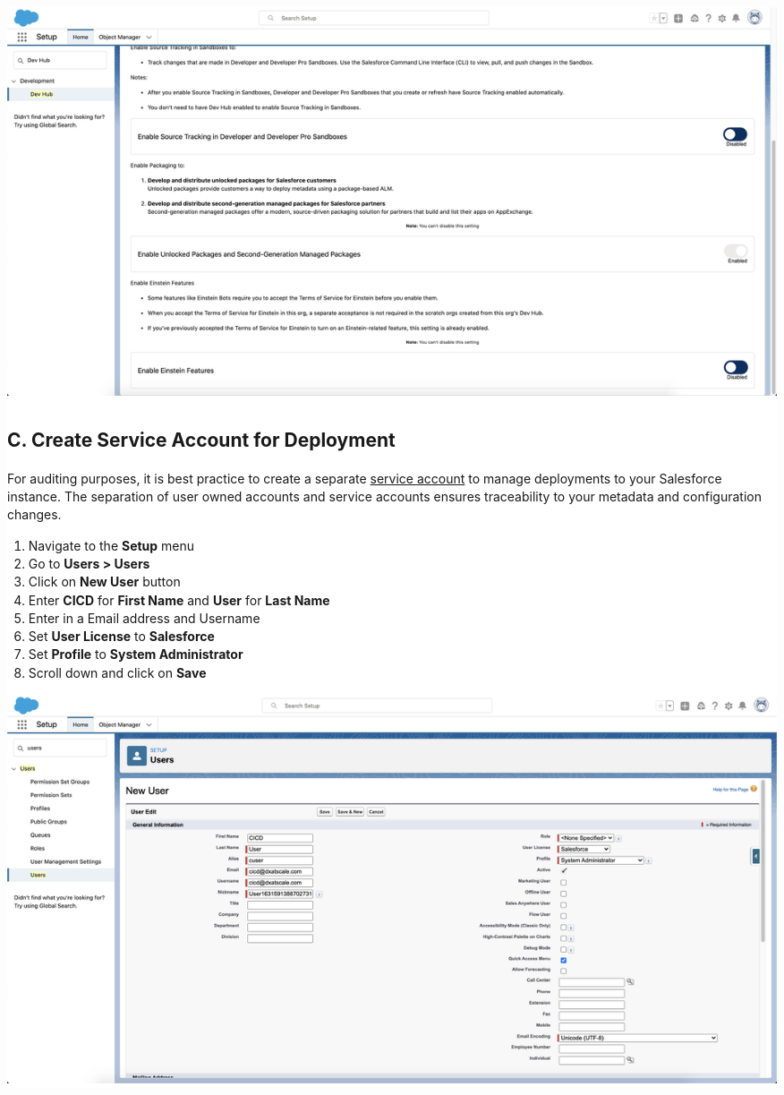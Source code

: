 ![](<../../.gitbook/assets/image (1) (1).png>)

## C. Create Service Account for Deployment

For auditing purposes, it is best practice to create a separate [service account](https://help.salesforce.com/s/articleView?id=000331470\&type=1) to manage deployments to your Salesforce instance. The separation of user owned accounts and service accounts ensures traceability to your metadata and configuration changes.

1. Navigate to the **Setup** menu
2. Go to **Users > Users**
3. Click on **New User** button
4. Enter **CICD** for **First Name** and **User** for **Last Name**
5. Enter in a Email address and Username
6. Set **User License** to **Salesforce**
7. Set **Profile** to **System Administrator**
8. Scroll down and click on **Save**

![](<../../.gitbook/assets/image (18).png>)
